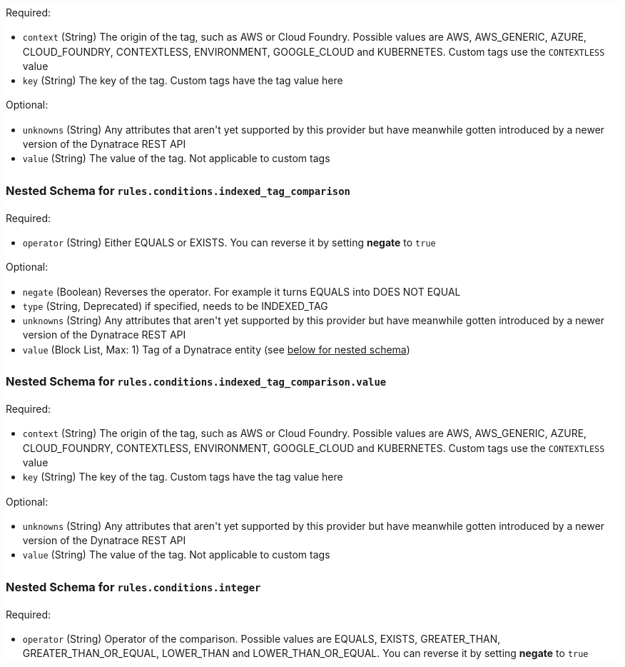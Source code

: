 Required:

- `context` (String) The origin of the tag, such as AWS or Cloud Foundry. Possible values are AWS, AWS_GENERIC, AZURE, CLOUD_FOUNDRY, CONTEXTLESS, ENVIRONMENT, GOOGLE_CLOUD and KUBERNETES. Custom tags use the `CONTEXTLESS` value
- `key` (String) The key of the tag. Custom tags have the tag value here

Optional:

- `unknowns` (String) Any attributes that aren't yet supported by this provider but have meanwhile gotten introduced by a newer version of the Dynatrace REST API
- `value` (String) The value of the tag. Not applicable to custom tags



<a id="nestedblock--rules--conditions--indexed_tag_comparison"></a>
### Nested Schema for `rules.conditions.indexed_tag_comparison`

Required:

- `operator` (String) Either EQUALS or EXISTS. You can reverse it by setting **negate** to `true`

Optional:

- `negate` (Boolean) Reverses the operator. For example it turns EQUALS into DOES NOT EQUAL
- `type` (String, Deprecated) if specified, needs to be INDEXED_TAG
- `unknowns` (String) Any attributes that aren't yet supported by this provider but have meanwhile gotten introduced by a newer version of the Dynatrace REST API
- `value` (Block List, Max: 1) Tag of a Dynatrace entity (see [below for nested schema](#nestedblock--rules--conditions--indexed_tag_comparison--value))

<a id="nestedblock--rules--conditions--indexed_tag_comparison--value"></a>
### Nested Schema for `rules.conditions.indexed_tag_comparison.value`

Required:

- `context` (String) The origin of the tag, such as AWS or Cloud Foundry. Possible values are AWS, AWS_GENERIC, AZURE, CLOUD_FOUNDRY, CONTEXTLESS, ENVIRONMENT, GOOGLE_CLOUD and KUBERNETES. Custom tags use the `CONTEXTLESS` value
- `key` (String) The key of the tag. Custom tags have the tag value here

Optional:

- `unknowns` (String) Any attributes that aren't yet supported by this provider but have meanwhile gotten introduced by a newer version of the Dynatrace REST API
- `value` (String) The value of the tag. Not applicable to custom tags



<a id="nestedblock--rules--conditions--integer"></a>
### Nested Schema for `rules.conditions.integer`

Required:

- `operator` (String) Operator of the comparison. Possible values are EQUALS, EXISTS, GREATER_THAN, GREATER_THAN_OR_EQUAL, LOWER_THAN and LOWER_THAN_OR_EQUAL. You can reverse it by setting **negate** to `true`
